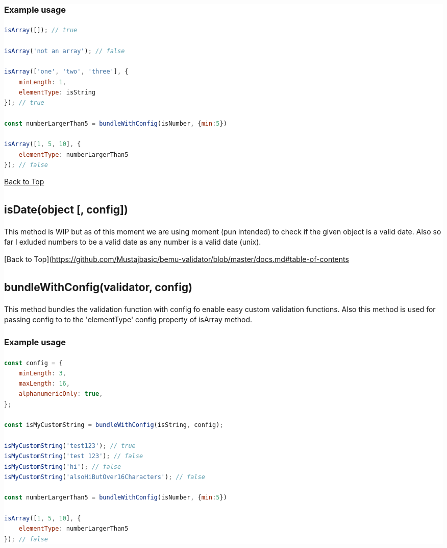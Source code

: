 </tr>

</tbody>

</table>

### Example usage

```javascript
isArray([]); // true

isArray('not an array'); // false

isArray(['one', 'two', 'three'], {
    minLength: 1,
    elementType: isString
}); // true

const numberLargerThan5 = bundleWithConfig(isNumber, {min:5})

isArray([1, 5, 10], {
    elementType: numberLargerThan5
}); // false
```

[Back to Top](https://github.com/Mustajbasic/bemu-validator/blob/master/docs.md#table-of-contents)

## isDate(object [, config])

This method is WIP but as of this moment we are using moment (pun intended) to check if the given object is a valid date. Also so far I exluded numbers to be a valid date as any number is a valid date (unix).

[Back to Top](https://github.com/Mustajbasic/bemu-validator/blob/master/docs.md#table-of-contents

## bundleWithConfig(validator, config)

This method bundles the validation function with config fo enable easy custom validation functions. Also this method is used for passing config to to the 'elementType' config property of isArray method.

### Example usage

```javascript
const config = {
    minLength: 3,
    maxLength: 16,
    alphanumericOnly: true,
};

const isMyCustomString = bundleWithConfig(isString, config);

isMyCustomString('test123'); // true
isMyCustomString('test 123'); // false
isMyCustomString('hi'); // false
isMyCustomString('alsoHiButOver16Characters'); // false

const numberLargerThan5 = bundleWithConfig(isNumber, {min:5})

isArray([1, 5, 10], {
    elementType: numberLargerThan5
}); // false
```
